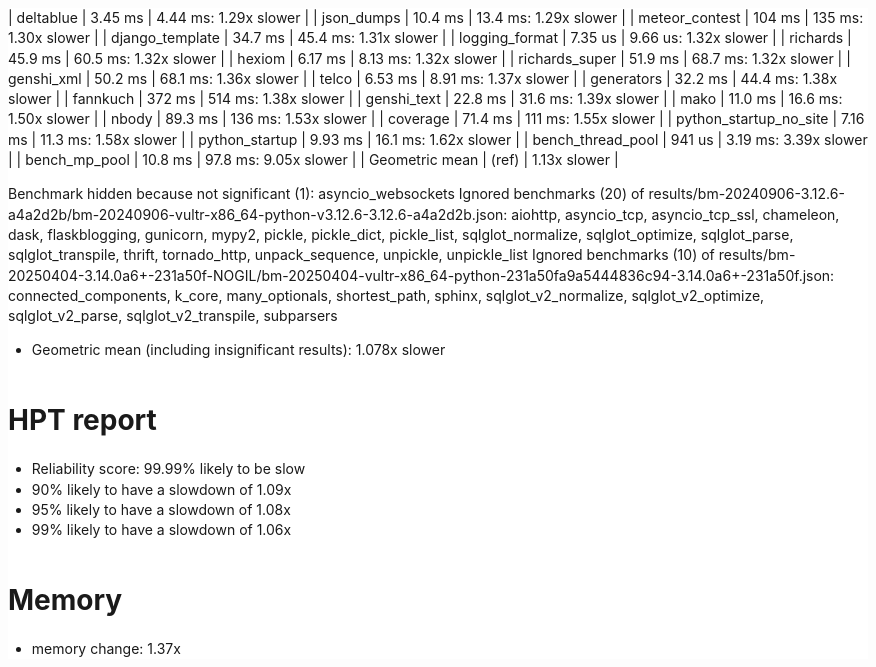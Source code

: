 | deltablue                  | 3.45 ms                                                | 4.44 ms: 1.29x slower                                                  |
| json_dumps                 | 10.4 ms                                                | 13.4 ms: 1.29x slower                                                  |
| meteor_contest             | 104 ms                                                 | 135 ms: 1.30x slower                                                   |
| django_template            | 34.7 ms                                                | 45.4 ms: 1.31x slower                                                  |
| logging_format             | 7.35 us                                                | 9.66 us: 1.32x slower                                                  |
| richards                   | 45.9 ms                                                | 60.5 ms: 1.32x slower                                                  |
| hexiom                     | 6.17 ms                                                | 8.13 ms: 1.32x slower                                                  |
| richards_super             | 51.9 ms                                                | 68.7 ms: 1.32x slower                                                  |
| genshi_xml                 | 50.2 ms                                                | 68.1 ms: 1.36x slower                                                  |
| telco                      | 6.53 ms                                                | 8.91 ms: 1.37x slower                                                  |
| generators                 | 32.2 ms                                                | 44.4 ms: 1.38x slower                                                  |
| fannkuch                   | 372 ms                                                 | 514 ms: 1.38x slower                                                   |
| genshi_text                | 22.8 ms                                                | 31.6 ms: 1.39x slower                                                  |
| mako                       | 11.0 ms                                                | 16.6 ms: 1.50x slower                                                  |
| nbody                      | 89.3 ms                                                | 136 ms: 1.53x slower                                                   |
| coverage                   | 71.4 ms                                                | 111 ms: 1.55x slower                                                   |
| python_startup_no_site     | 7.16 ms                                                | 11.3 ms: 1.58x slower                                                  |
| python_startup             | 9.93 ms                                                | 16.1 ms: 1.62x slower                                                  |
| bench_thread_pool          | 941 us                                                 | 3.19 ms: 3.39x slower                                                  |
| bench_mp_pool              | 10.8 ms                                                | 97.8 ms: 9.05x slower                                                  |
| Geometric mean             | (ref)                                                  | 1.13x slower                                                           |

Benchmark hidden because not significant (1): asyncio_websockets
Ignored benchmarks (20) of results/bm-20240906-3.12.6-a4a2d2b/bm-20240906-vultr-x86_64-python-v3.12.6-3.12.6-a4a2d2b.json: aiohttp, asyncio_tcp, asyncio_tcp_ssl, chameleon, dask, flaskblogging, gunicorn, mypy2, pickle, pickle_dict, pickle_list, sqlglot_normalize, sqlglot_optimize, sqlglot_parse, sqlglot_transpile, thrift, tornado_http, unpack_sequence, unpickle, unpickle_list
Ignored benchmarks (10) of results/bm-20250404-3.14.0a6+-231a50f-NOGIL/bm-20250404-vultr-x86_64-python-231a50fa9a5444836c94-3.14.0a6+-231a50f.json: connected_components, k_core, many_optionals, shortest_path, sphinx, sqlglot_v2_normalize, sqlglot_v2_optimize, sqlglot_v2_parse, sqlglot_v2_transpile, subparsers

- Geometric mean (including insignificant results): 1.078x slower

# HPT report

- Reliability score: 99.99% likely to be slow
- 90% likely to have a slowdown of 1.09x
- 95% likely to have a slowdown of 1.08x
- 99% likely to have a slowdown of 1.06x

# Memory
- memory change: 1.37x